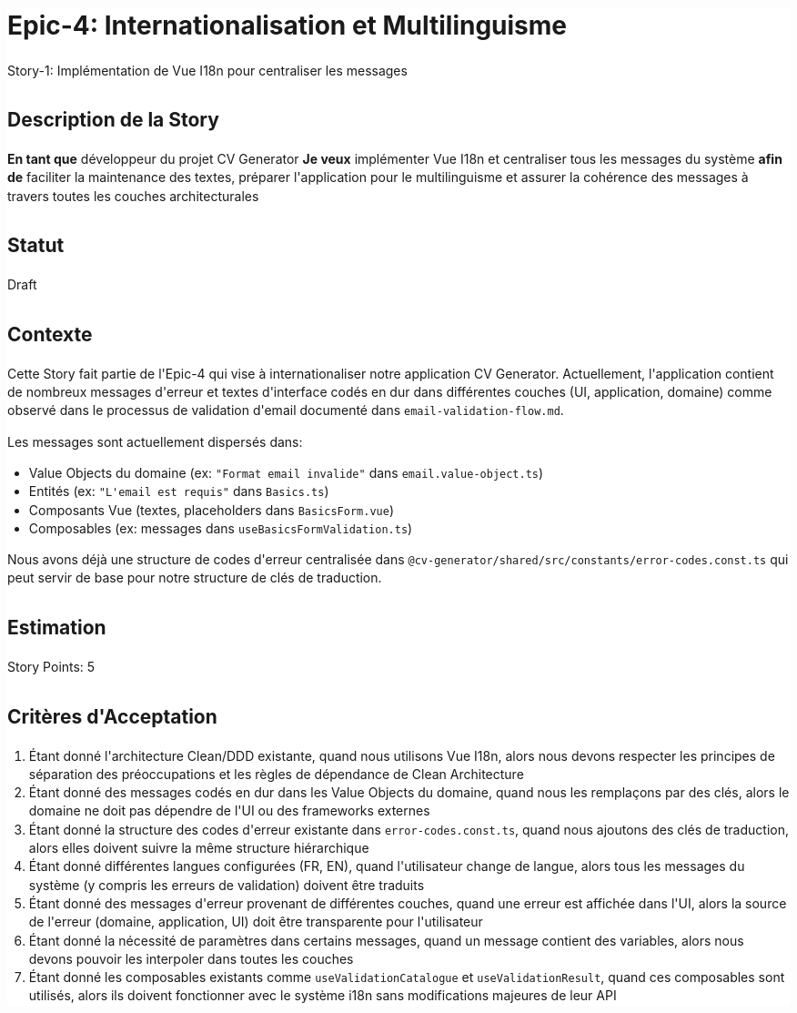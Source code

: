 # Epic-4: Internationalisation et Multilinguisme

Story-1: Implémentation de Vue I18n pour centraliser les messages

## Description de la Story

**En tant que** développeur du projet CV Generator
**Je veux** implémenter Vue I18n et centraliser tous les messages du système
**afin de** faciliter la maintenance des textes, préparer l'application pour le multilinguisme et assurer la cohérence des messages à travers toutes les couches architecturales

## Statut

Draft

## Contexte

Cette Story fait partie de l'Epic-4 qui vise à internationaliser notre application CV Generator. Actuellement, l'application contient de nombreux messages d'erreur et textes d'interface codés en dur dans différentes couches (UI, application, domaine) comme observé dans le processus de validation d'email documenté dans `email-validation-flow.md`.

Les messages sont actuellement dispersés dans:

- Value Objects du domaine (ex: `"Format email invalide"` dans `email.value-object.ts`)
- Entités (ex: `"L'email est requis"` dans `Basics.ts`)
- Composants Vue (textes, placeholders dans `BasicsForm.vue`)
- Composables (ex: messages dans `useBasicsFormValidation.ts`)

Nous avons déjà une structure de codes d'erreur centralisée dans `@cv-generator/shared/src/constants/error-codes.const.ts` qui peut servir de base pour notre structure de clés de traduction.

## Estimation

Story Points: 5

## Critères d'Acceptation

1. Étant donné l'architecture Clean/DDD existante, quand nous utilisons Vue I18n, alors nous devons respecter les principes de séparation des préoccupations et les règles de dépendance de Clean Architecture
2. Étant donné des messages codés en dur dans les Value Objects du domaine, quand nous les remplaçons par des clés, alors le domaine ne doit pas dépendre de l'UI ou des frameworks externes
3. Étant donné la structure des codes d'erreur existante dans `error-codes.const.ts`, quand nous ajoutons des clés de traduction, alors elles doivent suivre la même structure hiérarchique
4. Étant donné différentes langues configurées (FR, EN), quand l'utilisateur change de langue, alors tous les messages du système (y compris les erreurs de validation) doivent être traduits
5. Étant donné des messages d'erreur provenant de différentes couches, quand une erreur est affichée dans l'UI, alors la source de l'erreur (domaine, application, UI) doit être transparente pour l'utilisateur
6. Étant donné la nécessité de paramètres dans certains messages, quand un message contient des variables, alors nous devons pouvoir les interpoler dans toutes les couches
7. Étant donné les composables existants comme `useValidationCatalogue` et `useValidationResult`, quand ces composables sont utilisés, alors ils doivent fonctionner avec le système i18n sans modifications majeures de leur API
